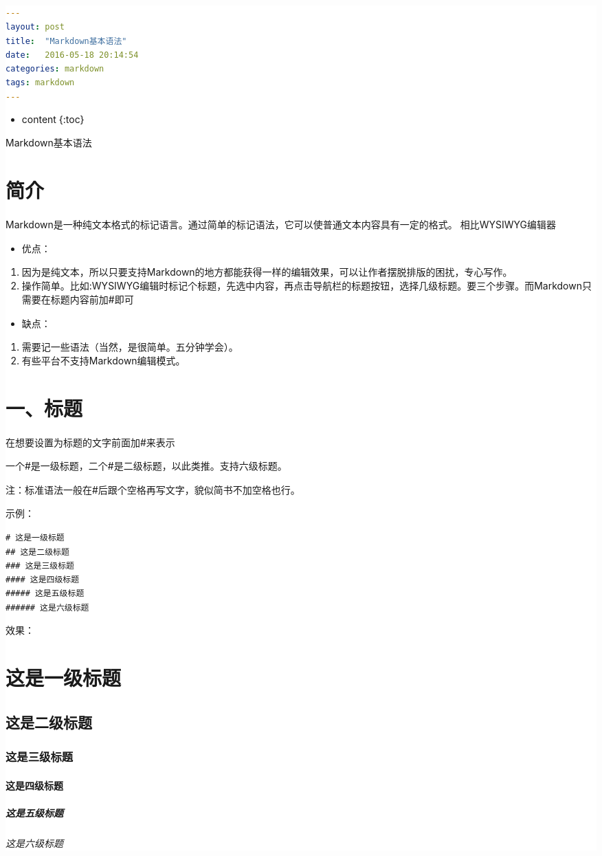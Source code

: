 ```yaml
---
layout: post
title:  "Markdown基本语法"
date:   2016-05-18 20:14:54
categories: markdown
tags: markdown
---
```


* content
{:toc}

Markdown基本语法



# 简介
Markdown是一种纯文本格式的标记语言。通过简单的标记语法，它可以使普通文本内容具有一定的格式。
相比WYSIWYG编辑器
- 优点：
1. 因为是纯文本，所以只要支持Markdown的地方都能获得一样的编辑效果，可以让作者摆脱排版的困扰，专心写作。
2. 操作简单。比如:WYSIWYG编辑时标记个标题，先选中内容，再点击导航栏的标题按钮，选择几级标题。要三个步骤。而Markdown只需要在标题内容前加#即可
- 缺点：
1. 需要记一些语法（当然，是很简单。五分钟学会）。
2. 有些平台不支持Markdown编辑模式。

# 一、标题
在想要设置为标题的文字前面加#来表示

一个#是一级标题，二个#是二级标题，以此类推。支持六级标题。

注：标准语法一般在#后跟个空格再写文字，貌似简书不加空格也行。

示例：
```buildoutcfg
# 这是一级标题
## 这是二级标题
### 这是三级标题
#### 这是四级标题
##### 这是五级标题
###### 这是六级标题
```
效果：
# 这是一级标题
## 这是二级标题
### 这是三级标题
#### 这是四级标题
##### 这是五级标题
###### 这是六级标题
